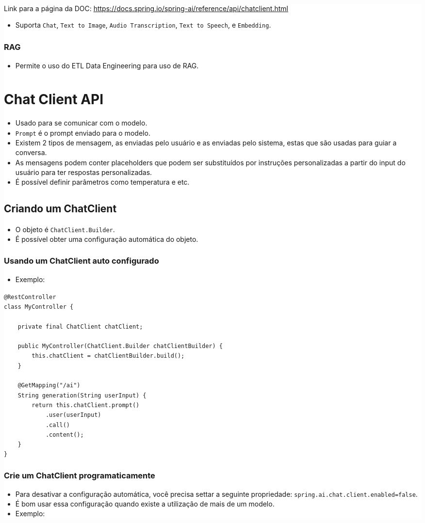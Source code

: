Link para a página da DOC: https://docs.spring.io/spring-ai/reference/api/chatclient.html

- Suporta `Chat`, `Text to Image`, `Audio Transcription`, `Text to Speech`, e `Embedding`.

### RAG

- Permite o uso do ETL Data Engineering para uso de RAG.

# Chat Client API

- Usado para se comunicar com o modelo.
- `Prompt` é o prompt enviado para o modelo.
- Existem 2 tipos de mensagem, as enviadas pelo usuário e as enviadas pelo sistema, estas que são usadas para guiar a conversa.
- As mensagens podem conter placeholders que podem ser substituídos por instruções personalizadas a partir do input do usuário para ter respostas personalizadas.
- É possível definir parâmetros como temperatura e etc.

## Criando um ChatClient

- O objeto é `ChatClient.Builder`.
- É possível obter uma configuração automática do objeto.

### Usando um ChatClient auto configurado

- Exemplo:

```
@RestController
class MyController {

    private final ChatClient chatClient;

    public MyController(ChatClient.Builder chatClientBuilder) {
        this.chatClient = chatClientBuilder.build();
    }

    @GetMapping("/ai")
    String generation(String userInput) {
        return this.chatClient.prompt()
            .user(userInput)
            .call()
            .content();
    }
}
```

### Crie um ChatClient programaticamente

- Para desativar a configuração automática, você precisa settar a seguinte propriedade: `spring.ai.chat.client.enabled=false`.
- É bom usar essa configuração quando existe a utilização de mais de um modelo.
- Exemplo:
